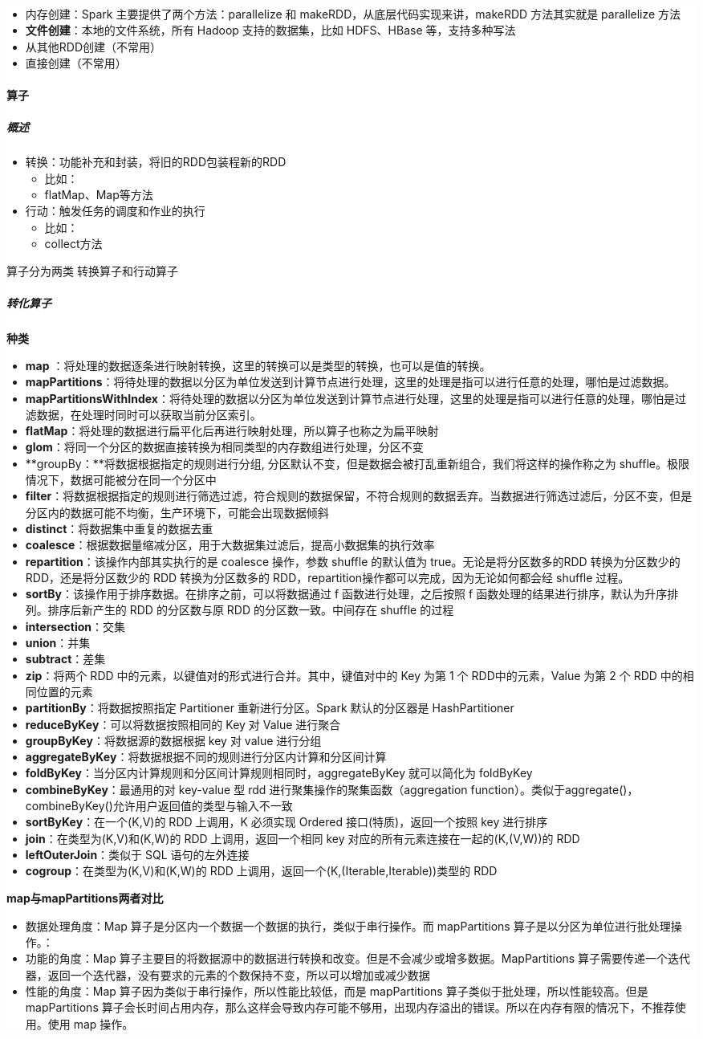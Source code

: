 + 内存创建：Spark 主要提供了两个方法：parallelize 和 makeRDD，从底层代码实现来讲，makeRDD 方法其实就是 parallelize 方法
+ **文件创建**：本地的文件系统，所有 Hadoop 支持的数据集，比如 HDFS、HBase 等，支持多种写法
+ 从其他RDD创建（不常用）
+ 直接创建（不常用）

#### 算子

##### 概述

+ 转换：功能补充和封装，将旧的RDD包装程新的RDD
  + 比如：
  + flatMap、Map等方法
+ 行动：触发任务的调度和作业的执行
  + 比如：
  + collect方法

算子分为两类 转换算子和行动算子

##### 转化算子

**种类**

+ **map** ：将处理的数据逐条进行映射转换，这里的转换可以是类型的转换，也可以是值的转换。
+ **mapPartitions**：将待处理的数据以分区为单位发送到计算节点进行处理，这里的处理是指可以进行任意的处理，哪怕是过滤数据。
+ **mapPartitionsWithIndex**：将待处理的数据以分区为单位发送到计算节点进行处理，这里的处理是指可以进行任意的处理，哪怕是过滤数据，在处理时同时可以获取当前分区索引。
+ **flatMap**：将处理的数据进行扁平化后再进行映射处理，所以算子也称之为扁平映射
+ **glom**：将同一个分区的数据直接转换为相同类型的内存数组进行处理，分区不变
+ **groupBy：**将数据根据指定的规则进行分组, 分区默认不变，但是数据会被打乱重新组合，我们将这样的操作称之为 shuffle。极限情况下，数据可能被分在同一个分区中
+ **filter**：将数据根据指定的规则进行筛选过滤，符合规则的数据保留，不符合规则的数据丢弃。当数据进行筛选过滤后，分区不变，但是分区内的数据可能不均衡，生产环境下，可能会出现数据倾斜
+ **distinct**：将数据集中重复的数据去重
+ **coalesce**：根据数据量缩减分区，用于大数据集过滤后，提高小数据集的执行效率
+ **repartition**：该操作内部其实执行的是 coalesce 操作，参数 shuffle 的默认值为 true。无论是将分区数多的RDD 转换为分区数少的 RDD，还是将分区数少的 RDD 转换为分区数多的 RDD，repartition操作都可以完成，因为无论如何都会经 shuffle 过程。
+ **sortBy**：该操作用于排序数据。在排序之前，可以将数据通过 f 函数进行处理，之后按照 f 函数处理的结果进行排序，默认为升序排列。排序后新产生的 RDD 的分区数与原 RDD 的分区数一致。中间存在 shuffle 的过程
+ **intersection**：交集
+ **union**：并集
+ **subtract**：差集
+ **zip**：将两个 RDD 中的元素，以键值对的形式进行合并。其中，键值对中的 Key 为第 1 个 RDD中的元素，Value 为第 2 个 RDD 中的相同位置的元素
+ **partitionBy**：将数据按照指定 Partitioner 重新进行分区。Spark 默认的分区器是 HashPartitioner
+ **reduceByKey**：可以将数据按照相同的 Key 对 Value 进行聚合
+ **groupByKey**：将数据源的数据根据 key 对 value 进行分组
+ **aggregateByKey**：将数据根据不同的规则进行分区内计算和分区间计算
+ **foldByKey**：当分区内计算规则和分区间计算规则相同时，aggregateByKey 就可以简化为 foldByKey
+ **combineByKey**：最通用的对 key-value 型 rdd 进行聚集操作的聚集函数（aggregation function）。类似于aggregate()，combineByKey()允许用户返回值的类型与输入不一致
+ **sortByKey**：在一个(K,V)的 RDD 上调用，K 必须实现 Ordered 接口(特质)，返回一个按照 key 进行排序
+ **join**：在类型为(K,V)和(K,W)的 RDD 上调用，返回一个相同 key 对应的所有元素连接在一起的(K,(V,W))的 RDD
+ **leftOuterJoin**：类似于 SQL 语句的左外连接
+ **cogroup**：在类型为(K,V)和(K,W)的 RDD 上调用，返回一个(K,(Iterable<V>,Iterable<W>))类型的 RDD

**map与mapPartitions两者对比**

+ 数据处理角度：Map 算子是分区内一个数据一个数据的执行，类似于串行操作。而 mapPartitions 算子是以分区为单位进行批处理操作。：
+ 功能的角度：Map 算子主要目的将数据源中的数据进行转换和改变。但是不会减少或增多数据。MapPartitions 算子需要传递一个迭代器，返回一个迭代器，没有要求的元素的个数保持不变，所以可以增加或减少数据
+ 性能的角度：Map 算子因为类似于串行操作，所以性能比较低，而是 mapPartitions 算子类似于批处理，所以性能较高。但是 mapPartitions 算子会长时间占用内存，那么这样会导致内存可能不够用，出现内存溢出的错误。所以在内存有限的情况下，不推荐使用。使用 map 操作。
